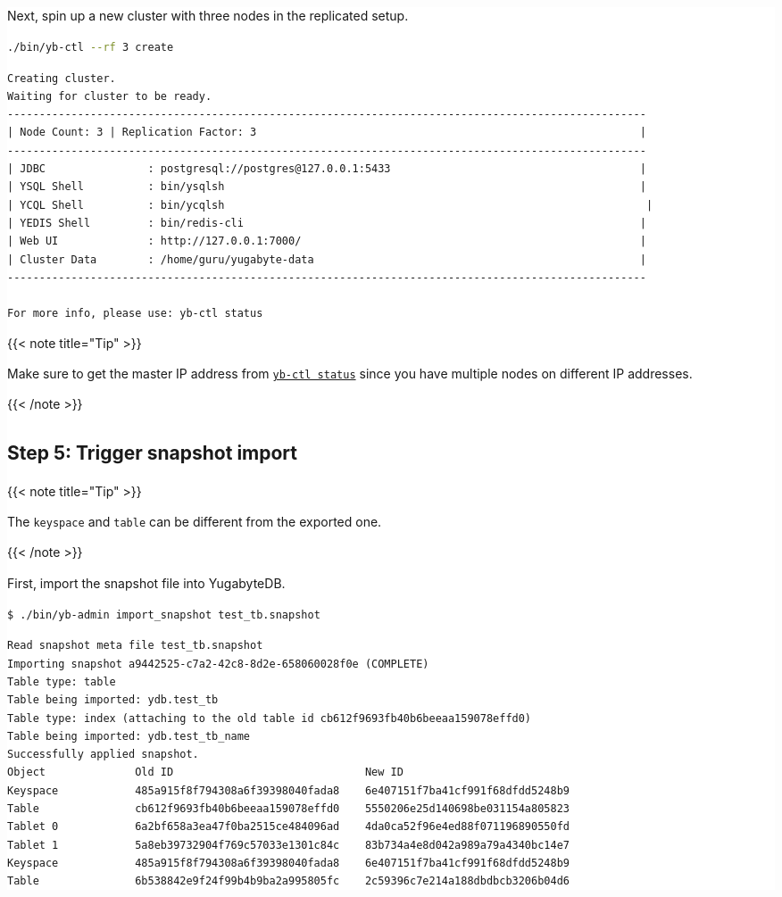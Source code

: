 Next, spin up a new cluster with three nodes in the replicated setup.

```sh
./bin/yb-ctl --rf 3 create
```

```
Creating cluster.
Waiting for cluster to be ready.
----------------------------------------------------------------------------------------------------
| Node Count: 3 | Replication Factor: 3                                                            |
----------------------------------------------------------------------------------------------------
| JDBC                : postgresql://postgres@127.0.0.1:5433                                       |
| YSQL Shell          : bin/ysqlsh                                                                 |
| YCQL Shell          : bin/ycqlsh                                                                  |
| YEDIS Shell         : bin/redis-cli                                                              |
| Web UI              : http://127.0.0.1:7000/                                                     |
| Cluster Data        : /home/guru/yugabyte-data                                                   |
----------------------------------------------------------------------------------------------------

For more info, please use: yb-ctl status
```

{{< note title="Tip" >}}

Make sure to get the master IP address from [`yb-ctl status`](../../../admin/yb-ctl/#status) since you have multiple nodes on different IP addresses.

{{< /note >}}

## Step 5: Trigger snapshot import

{{< note title="Tip" >}}

The `keyspace` and `table` can be different from the exported one.

{{< /note >}}

First, import the snapshot file into YugabyteDB.

```sh
$ ./bin/yb-admin import_snapshot test_tb.snapshot
```

```
Read snapshot meta file test_tb.snapshot
Importing snapshot a9442525-c7a2-42c8-8d2e-658060028f0e (COMPLETE)
Table type: table
Table being imported: ydb.test_tb
Table type: index (attaching to the old table id cb612f9693fb40b6beeaa159078effd0)
Table being imported: ydb.test_tb_name
Successfully applied snapshot.
Object           	Old ID                           	New ID
Keyspace         	485a915f8f794308a6f39398040fada8 	6e407151f7ba41cf991f68dfdd5248b9
Table            	cb612f9693fb40b6beeaa159078effd0 	5550206e25d140698be031154a805823
Tablet 0         	6a2bf658a3ea47f0ba2515ce484096ad 	4da0ca52f96e4ed88f071196890550fd
Tablet 1         	5a8eb39732904f769c57033e1301c84c 	83b734a4e8d042a989a79a4340bc14e7
Keyspace         	485a915f8f794308a6f39398040fada8 	6e407151f7ba41cf991f68dfdd5248b9
Table            	6b538842e9f24f99b4b9ba2a995805fc 	2c59396c7e214a188dbdbcb3206b04d6
```